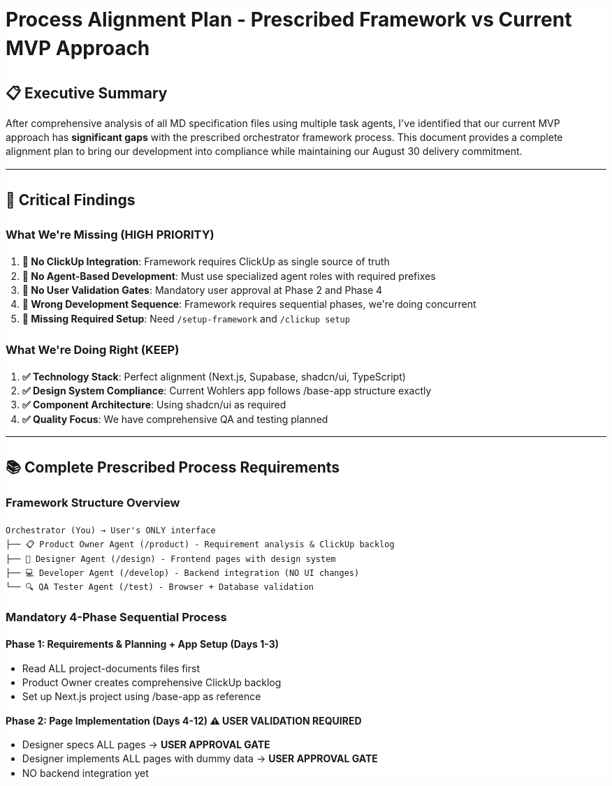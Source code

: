 # Process Alignment Plan - Prescribed Framework vs Current MVP Approach

## 📋 Executive Summary

After comprehensive analysis of all MD specification files using multiple task agents, I've identified that our current MVP approach has **significant gaps** with the prescribed orchestrator framework process. This document provides a complete alignment plan to bring our development into compliance while maintaining our August 30 delivery commitment.

---

## 🚨 Critical Findings

### **What We're Missing (HIGH PRIORITY)**

1. **🔴 No ClickUp Integration**: Framework requires ClickUp as single source of truth
2. **🔴 No Agent-Based Development**: Must use specialized agent roles with required prefixes
3. **🔴 No User Validation Gates**: Mandatory user approval at Phase 2 and Phase 4
4. **🔴 Wrong Development Sequence**: Framework requires sequential phases, we're doing concurrent
5. **🔴 Missing Required Setup**: Need `/setup-framework` and `/clickup setup`

### **What We're Doing Right (KEEP)**

1. **✅ Technology Stack**: Perfect alignment (Next.js, Supabase, shadcn/ui, TypeScript)
2. **✅ Design System Compliance**: Current Wohlers app follows /base-app structure exactly
3. **✅ Component Architecture**: Using shadcn/ui as required
4. **✅ Quality Focus**: We have comprehensive QA and testing planned

---

## 📚 Complete Prescribed Process Requirements

### **Framework Structure Overview**
```
Orchestrator (You) → User's ONLY interface
├── 📋 Product Owner Agent (/product) - Requirement analysis & ClickUp backlog
├── 🎨 Designer Agent (/design) - Frontend pages with design system
├── 💻 Developer Agent (/develop) - Backend integration (NO UI changes)
└── 🔍 QA Tester Agent (/test) - Browser + Database validation
```

### **Mandatory 4-Phase Sequential Process**

**Phase 1: Requirements & Planning + App Setup (Days 1-3)**
- Read ALL project-documents files first
- Product Owner creates comprehensive ClickUp backlog
- Set up Next.js project using /base-app as reference

**Phase 2: Page Implementation (Days 4-12) ⚠️ USER VALIDATION REQUIRED**
- Designer specs ALL pages → **USER APPROVAL GATE** 
- Designer implements ALL pages with dummy data → **USER APPROVAL GATE**
- NO backend integration yet
